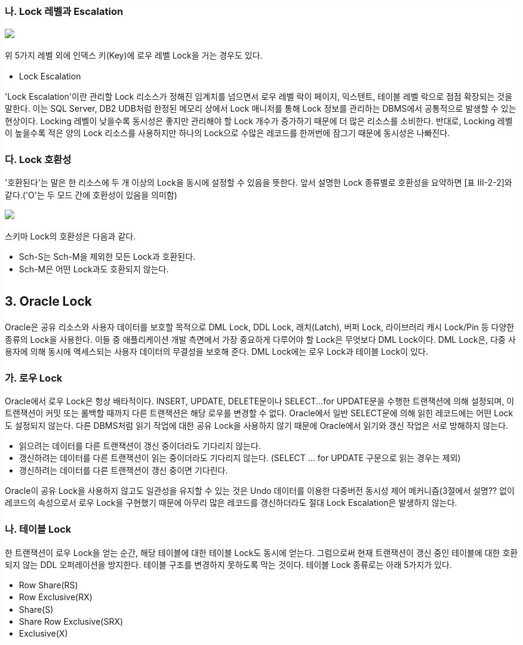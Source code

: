 ### 나. Lock 레벨과 Escalation

![](../images_files/SQL_274.jpg)

위 5가지 레벨 외에 인덱스 키(Key)에 로우 레벨 Lock을 거는 경우도 있다.<br>

* Lock Escalation<br>

'Lock Escalation'이란 관리할 Lock 리소스가 정해진 임계치를 넘으면서 로우 레벨 락이 페이지, 익스텐트, 테이블 레벨 락으로 점점 확장되는 것을 말한다. 이는 SQL Server, DB2 UDB처럼 한정된 메모리 상에서 Lock 매니저를 통해 Lock 정보를 관리하는 DBMS에서 공통적으로 발생할 수 있는 현상이다. Locking 레벨이 낮을수록 동시성은 좋지만 관리해야 할 Lock 개수가 증가하기 때문에 더 많은 리소스를 소비한다. 반대로, Locking 레벨이 높을수록 적은 양의 Lock 리소스를 사용하지만 하나의 Lock으로 수많은 레코드를 한꺼번에 잠그기 때문에 동시성은 나빠진다.

### 다. Lock 호환성

'호환된다'는 말은 한 리소스에 두 개 이상의 Lock을 동시에 설정할 수 있음을 뜻한다. 앞서 설명한 Lock 종류별로 호환성을 요약하면 [표 Ⅲ-2-2]와 같다.('O'는 두 모드 간에 호환성이 있음을 의미함)<br>

![](../images_files/SQL_275.jpg)

스키마 Lock의 호환성은 다음과 같다.<br>

* Sch-S는 Sch-M을 제외한 모든 Lock과 호환된다.<br>
* Sch-M은 어떤 Lock과도 호환되지 않는다.

## 3. Oracle Lock

Oracle은 공유 리소스와 사용자 데이터를 보호할 목적으로 DML Lock, DDL Lock, 래치(Latch), 버퍼 Lock, 라이브러리 캐시 Lock/Pin 등 다양한 종류의 Lock을 사용한다. 이들 중 애플리케이션 개발 측면에서 가장 중요하게 다루어야 할 Lock은 무엇보다 DML Lock이다. DML Lock은, 다중 사용자에 의해 동시에 액세스되는 사용자 데이터의 무결성을 보호해 준다. DML Lock에는 로우 Lock과 테이블 Lock이 있다.

### 가. 로우 Lock

Oracle에서 로우 Lock은 항상 배타적이다. INSERT, UPDATE, DELETE문이나 SELECT...for UPDATE문을 수행한 트랜잭션에 의해 설정되며, 이 트랜잭션이 커밋 또는 롤백할 때까지 다른 트랜잭션은 해당 로우를 변경할 수 없다. Oracle에서 일반 SELECT문에 의해 읽힌 레코드에는 어떤 Lock도 설정되지 않는다. 다른 DBMS처럼 읽기 작업에 대한 공유 Lock을 사용하지 않기 때문에 Oracle에서 읽기와 갱신 작업은 서로 방해하지 않는다.<br>

* 읽으려는 데이터를 다른 트랜잭션이 갱신 중이더라도 기다리지 않는다.<br>
* 갱신하려는 데이터를 다른 트랜잭션이 읽는 중이더라도 기다리지 않는다. (SELECT ... for UPDATE 구문으로 읽는 경우는 제외)<br>
* 갱신하려는 데이터를 다른 트랜잭션이 갱신 중이면 기다린다.<br>

Oracle이 공유 Lock을 사용하지 않고도 일관성을 유지할 수 있는 것은 Undo 데이터를 이용한 다중버전 동시성 제어 메커니즘(3절에서 설명?? 없이 레코드의 속성으로서 로우 Lock을 구현했기 때문에 아무리 많은 레코드를 갱신하더라도 절대 Lock Escalation은 발생하지 않는다.

### 나. 테이블 Lock

한 트랜잭션이 로우 Lock을 얻는 순간, 해당 테이블에 대한 테이블 Lock도 동시에 얻는다. 그럼으로써 현재 트랜잭션이 갱신 중인 테이블에 대한 호환되지 않는 DDL 오퍼레이션을 방지한다. 테이블 구조를 변경하지 못하도록 막는 것이다. 테이블 Lock 종류로는 아래 5가지가 있다.<br>

* Row Share(RS)<br>
* Row Exclusive(RX)<br>
* Share(S)<br>
* Share Row Exclusive(SRX)<br>
* Exclusive(X)<br>
